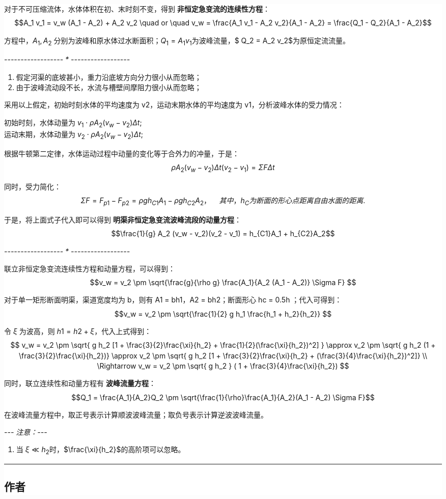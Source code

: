 对于不可压缩流体，水体体积在初、末时刻不变，得到 **非恒定急变流的连续性方程**：  
$$A_1 v_1 = v_w (A_1 - A_2) + A_2 v_2 \quad or \quad v_w = \frac{A_1 v_1 - A_2 v_2}{A_1 - A_2} = \frac{Q_1 - Q_2}{A_1 - A_2}$$
 
方程中，$A_1, A_2$ 分别为波峰和原水体过水断面积；$Q_1 = A_1 v_1$为波峰流量，$ Q_2 = A_2 v_2$为原恒定流流量。

*------------------ * ------------------*

1. 假定河渠的底坡甚小，重力沿底坡方向分力很小从而忽略；
2. 由于波峰流动段不长，水流与槽壁间摩阻力很小从而忽略；

采用以上假定，初始时刻水体的平均速度为 v2，运动末期水体的平均速度为 v1，分析波峰水体的受力情况：  

初始时刻，水体动量为 $v_1 \cdot \rho A_2 (v_w - v_2) \Delta t$;  
运动末期，水体动量为 $v_2 \cdot \rho A_2 (v_w - v_2) \Delta t$;

根据牛顿第二定律，水体运动过程中动量的变化等于合外力的冲量，于是：  
$$\rho A_2 (v_w - v_2) \Delta t (v_2 - v_1) = \Sigma F \Delta t$$

同时，受力简化：  
$$\Sigma F = F_{p1} - F_{p2} = \rho g h_{C1} A_1 - \rho g h_{C2} A_2，\quad 其中，h_C 为断面的形心点距离自由水面的距离.$$

于是，将上面式子代入即可以得到 **明渠非恒定急变流波峰流段的动量方程**：  
$$\frac{1}{g} A_2 (v_w - v_2)(v_2 - v_1) = h_{C1}A_1 + h_{C2}A_2$$

*------------------ * ------------------*

联立非恒定急变流连续性方程和动量方程，可以得到：  
$$v_w = v_2 \pm \sqrt{\frac{g}{\rho g} \frac{A_1}{A_2 (A_1 - A_2)} \Sigma F} $$

对于单一矩形断面明渠，渠道宽度均为 b，则有 A1 = bh1，A2 = bh2；断面形心 hc = 0.5h ；代入可得到：  
$$v_w = v_2 \pm \sqrt{\frac{1}{2} g h_1 \frac{h_1 + h_2}{h_2}} $$

令 $\xi$ 为波高，则 $h1 = h2 + \xi$，代入上式得到：  
$$
v_w = v_2 \pm \sqrt{ g h_2 [1 + \frac{3}{2}\frac{\xi}{h_2} + \frac{1}{2}(\frac{\xi}{h_2})^2] } \approx v_2 \pm \sqrt{ g h_2 (1 + \frac{3}{2}\frac{\xi}{h_2})} \approx v_2 \pm \sqrt{ g h_2 [1 + \frac{3}{2}\frac{\xi}{h_2} + (\frac{3}{4}\frac{\xi}{h_2})^2]}  \\
\Rightarrow v_w = v_2 \pm \sqrt{ g h_2 } ( 1 + \frac{3}{4}\frac{\xi}{h_2})
$$

同时，联立连续性和动量方程有 **波峰流量方程**：   
$$Q_1 = \frac{A_1}{A_2}Q_2 \pm \sqrt{\frac{1}{\rho}\frac{A_1}{A_2}(A_1 - A_2) \Sigma F}$$   

在波峰流量方程中，取正号表示计算顺波波峰流量；取负号表示计算逆波波峰流量。

</div>

[<i class="fa fa-home"></i>](#圣维南方程组)

*--- 注意：---*  

1. 当 $\xi \ll h_2$时，$\frac{\xi}{h_2}$的高阶项可以忽略。

---------------------------------------------------------------------------

## 作者
